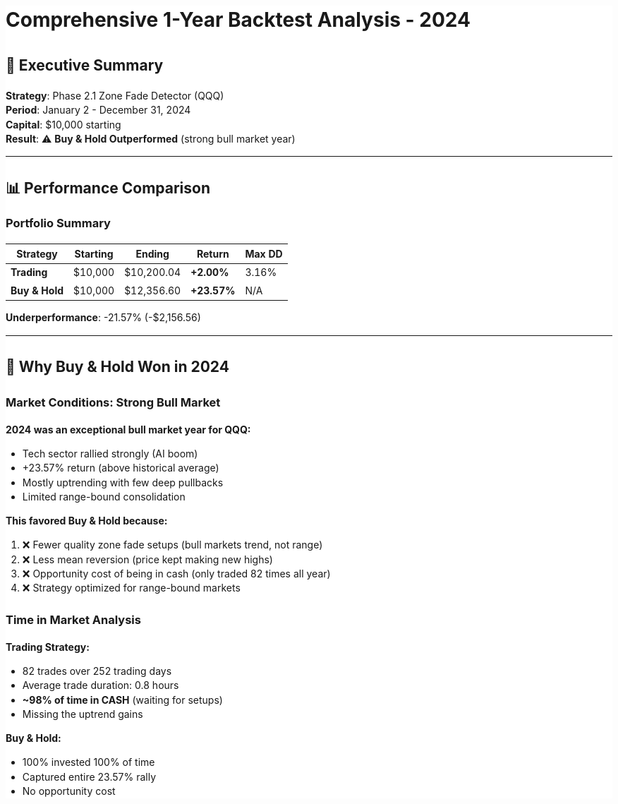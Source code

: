 # Comprehensive 1-Year Backtest Analysis - 2024

## 🎯 Executive Summary

**Strategy**: Phase 2.1 Zone Fade Detector (QQQ)  
**Period**: January 2 - December 31, 2024  
**Capital**: $10,000 starting  
**Result**: ⚠️ **Buy & Hold Outperformed** (strong bull market year)

---

## 📊 **Performance Comparison**

### **Portfolio Summary**

| Strategy | Starting | Ending | Return | Max DD |
|----------|----------|--------|--------|--------|
| **Trading** | $10,000 | $10,200.04 | **+2.00%** | 3.16% |
| **Buy & Hold** | $10,000 | $12,356.60 | **+23.57%** | N/A |

**Underperformance**: -21.57% (-$2,156.56)

---

## 🤔 **Why Buy & Hold Won in 2024**

### **Market Conditions: Strong Bull Market**

**2024 was an exceptional bull market year for QQQ:**
- Tech sector rallied strongly (AI boom)
- +23.57% return (above historical average)
- Mostly uptrending with few deep pullbacks
- Limited range-bound consolidation

**This favored Buy & Hold because:**
1. ❌ Fewer quality zone fade setups (bull markets trend, not range)
2. ❌ Less mean reversion (price kept making new highs)
3. ❌ Opportunity cost of being in cash (only traded 82 times all year)
4. ❌ Strategy optimized for range-bound markets

### **Time in Market Analysis**

**Trading Strategy:**
- 82 trades over 252 trading days
- Average trade duration: 0.8 hours
- **~98% of time in CASH** (waiting for setups)
- Missing the uptrend gains

**Buy & Hold:**
- 100% invested 100% of time
- Captured entire 23.57% rally
- No opportunity cost
